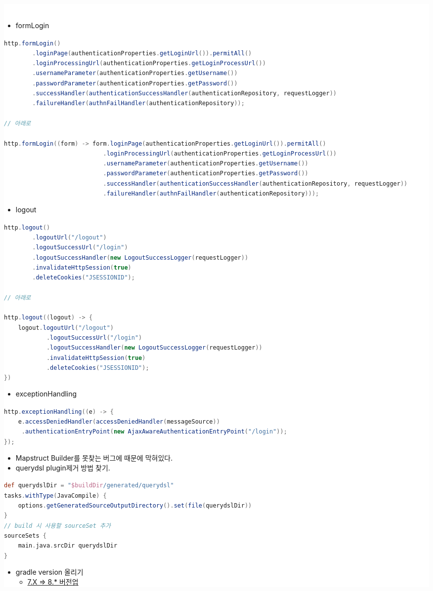 ```java
  
```

- formLogin
```java
http.formLogin()  
        .loginPage(authenticationProperties.getLoginUrl()).permitAll()  
        .loginProcessingUrl(authenticationProperties.getLoginProcessUrl())  
        .usernameParameter(authenticationProperties.getUsername())  
        .passwordParameter(authenticationProperties.getPassword())  
        .successHandler(authenticationSuccessHandler(authenticationRepository, requestLogger))  
        .failureHandler(authnFailHandler(authenticationRepository));

// 아래로

http.formLogin((form) -> form.loginPage(authenticationProperties.getLoginUrl()).permitAll()  
                            .loginProcessingUrl(authenticationProperties.getLoginProcessUrl())  
                            .usernameParameter(authenticationProperties.getUsername())  
                            .passwordParameter(authenticationProperties.getPassword())  
                            .successHandler(authenticationSuccessHandler(authenticationRepository, requestLogger))  
                            .failureHandler(authnFailHandler(authenticationRepository)));  
```

- logout
```java
http.logout()  
        .logoutUrl("/logout")  
        .logoutSuccessUrl("/login")  
        .logoutSuccessHandler(new LogoutSuccessLogger(requestLogger))  
        .invalidateHttpSession(true)  
        .deleteCookies("JSESSIONID");

// 아래로

http.logout((logout) -> {  
    logout.logoutUrl("/logout")  
            .logoutSuccessUrl("/login")  
            .logoutSuccessHandler(new LogoutSuccessLogger(requestLogger))  
            .invalidateHttpSession(true)  
            .deleteCookies("JSESSIONID");  
})  
```

- exceptionHandling
```java
http.exceptionHandling((e) -> {  
    e.accessDeniedHandler(accessDeniedHandler(messageSource))  
     .authenticationEntryPoint(new AjaxAwareAuthenticationEntryPoint("/login"));  
});
```

- Mapstruct Builder를 못찾는 버그에 때문에 막혀있다.
- querydsl plugin제거 방법 찾기.
```groovy
def querydslDir = "$buildDir/generated/querydsl"  
tasks.withType(JavaCompile) {  
    options.getGeneratedSourceOutputDirectory().set(file(querydslDir))  
}  
// build 시 사용할 sourceSet 추가  
sourceSets {  
    main.java.srcDir querydslDir  
}
```
- gradle version 올리기
	- [7.X => 8.* 버전업](https://docs.gradle.org/current/userguide/upgrading_version_7.html)